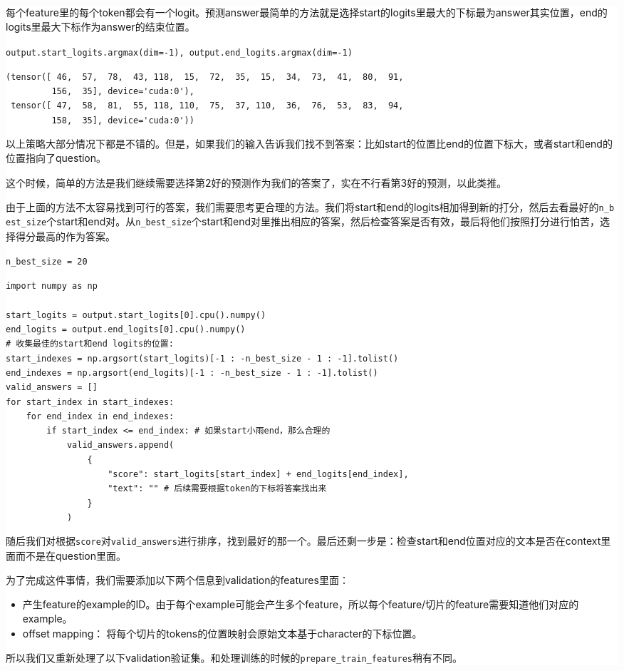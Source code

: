 每个feature里的每个token都会有一个logit。预测answer最简单的方法就是选择start的logits里最大的下标最为answer其实位置，end的logits里最大下标作为answer的结束位置。



```
output.start_logits.argmax(dim=-1), output.end_logits.argmax(dim=-1)
```



```
(tensor([ 46,  57,  78,  43, 118,  15,  72,  35,  15,  34,  73,  41,  80,  91,
         156,  35], device='cuda:0'),
 tensor([ 47,  58,  81,  55, 118, 110,  75,  37, 110,  36,  76,  53,  83,  94,
         158,  35], device='cuda:0'))
```

以上策略大部分情况下都是不错的。但是，如果我们的输入告诉我们找不到答案：比如start的位置比end的位置下标大，或者start和end的位置指向了question。

这个时候，简单的方法是我们继续需要选择第2好的预测作为我们的答案了，实在不行看第3好的预测，以此类推。

由于上面的方法不太容易找到可行的答案，我们需要思考更合理的方法。我们将start和end的logits相加得到新的打分，然后去看最好的`n_best_size`个start和end对。从`n_best_size`个start和end对里推出相应的答案，然后检查答案是否有效，最后将他们按照打分进行怕苦，选择得分最高的作为答案。



```
n_best_size = 20
```



```
import numpy as np

start_logits = output.start_logits[0].cpu().numpy()
end_logits = output.end_logits[0].cpu().numpy()
# 收集最佳的start和end logits的位置:
start_indexes = np.argsort(start_logits)[-1 : -n_best_size - 1 : -1].tolist()
end_indexes = np.argsort(end_logits)[-1 : -n_best_size - 1 : -1].tolist()
valid_answers = []
for start_index in start_indexes:
    for end_index in end_indexes:
        if start_index <= end_index: # 如果start小雨end，那么合理的
            valid_answers.append(
                {
                    "score": start_logits[start_index] + end_logits[end_index],
                    "text": "" # 后续需要根据token的下标将答案找出来
                }
            )
```

随后我们对根据`score`对`valid_answers`进行排序，找到最好的那一个。最后还剩一步是：检查start和end位置对应的文本是否在context里面而不是在question里面。

为了完成这件事情，我们需要添加以下两个信息到validation的features里面：

- 产生feature的example的ID。由于每个example可能会产生多个feature，所以每个feature/切片的feature需要知道他们对应的example。
- offset mapping： 将每个切片的tokens的位置映射会原始文本基于character的下标位置。

所以我们又重新处理了以下validation验证集。和处理训练的时候的`prepare_train_features`稍有不同。
